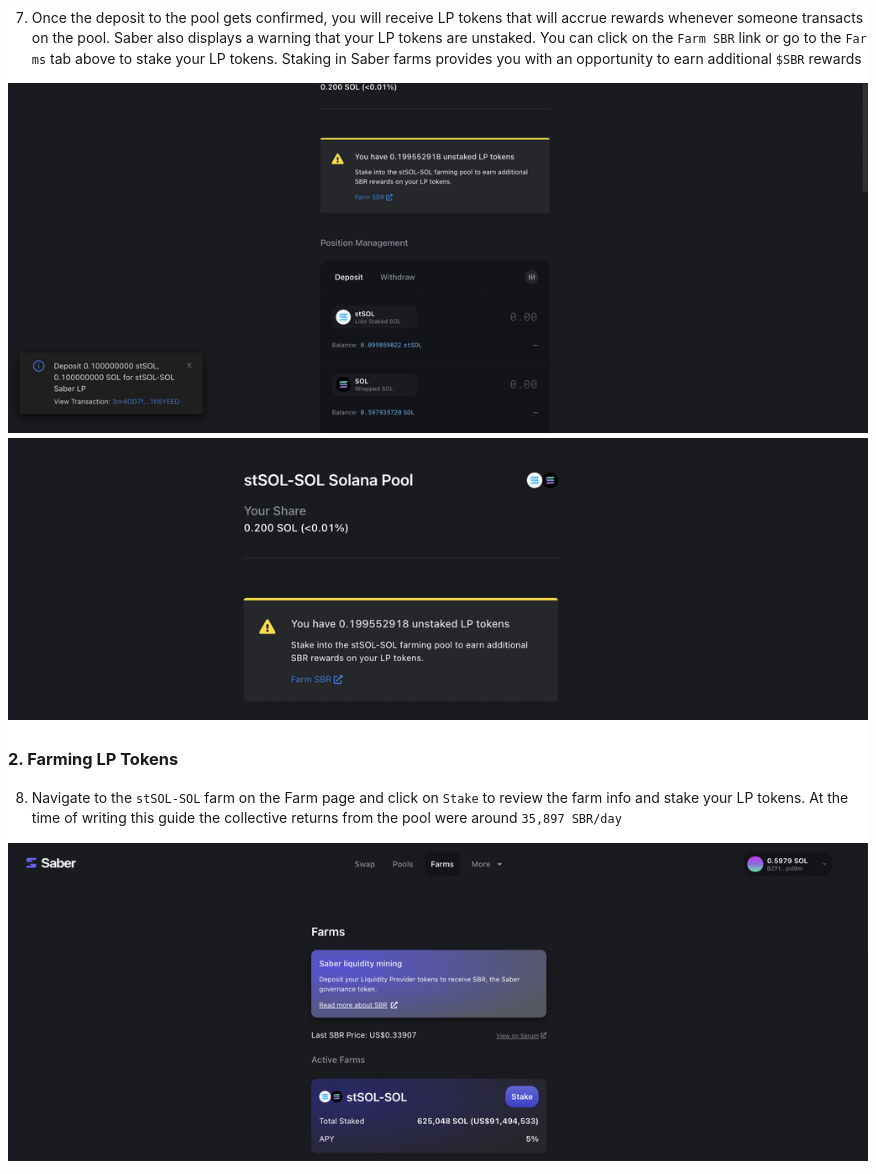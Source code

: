 7. Once the deposit to the pool gets confirmed, you will receive LP tokens that will accrue rewards whenever someone transacts on the pool. Saber also displays a warning that your LP tokens are unstaked. You can click on the `Farm SBR` link or go to the `Farms` tab above to stake your LP tokens. Staking in Saber farms provides you with an opportunity to earn additional `$SBR` rewards

![pool-confirmed](./images/saber/pool-confirmed.png)
![pool-confirmed2](./images/saber/pool-confirmed2.png)

### 2. Farming LP Tokens

8. Navigate to the `stSOL-SOL` farm on the Farm page and click on `Stake` to review the farm info and stake your LP tokens. At the time of writing this guide the collective returns from the pool were around `35,897 SBR/day`

![farm](./images/saber/farm.png)